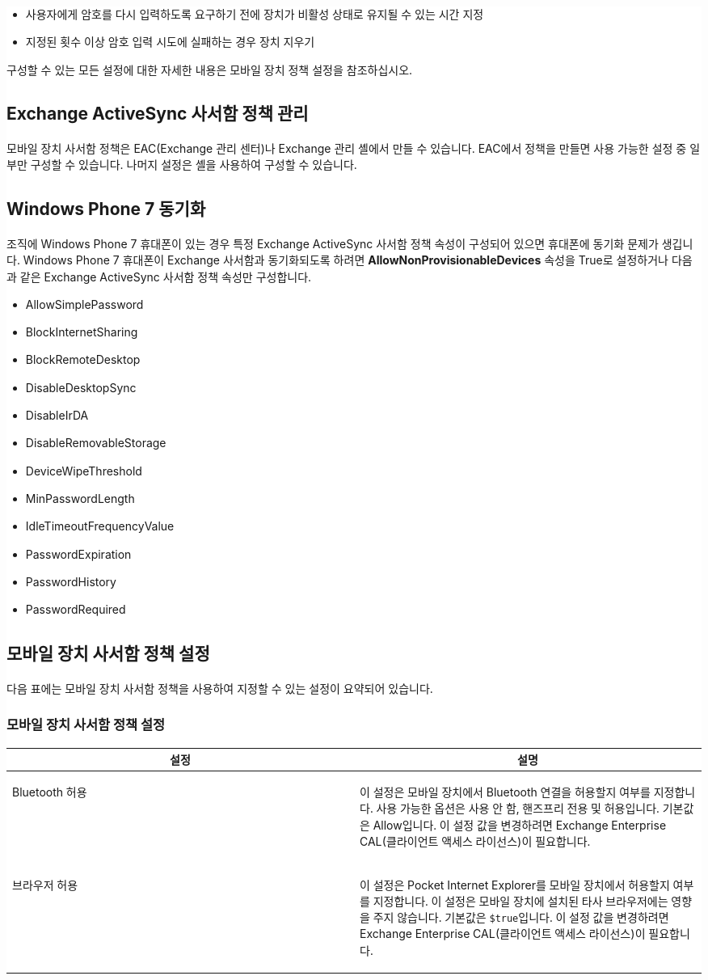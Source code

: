   - 사용자에게 암호를 다시 입력하도록 요구하기 전에 장치가 비활성 상태로 유지될 수 있는 시간 지정

  - 지정된 횟수 이상 암호 입력 시도에 실패하는 경우 장치 지우기

구성할 수 있는 모든 설정에 대한 자세한 내용은 모바일 장치 정책 설정을 참조하십시오.

## Exchange ActiveSync 사서함 정책 관리

모바일 장치 사서함 정책은 EAC(Exchange 관리 센터)나 Exchange 관리 셸에서 만들 수 있습니다. EAC에서 정책을 만들면 사용 가능한 설정 중 일부만 구성할 수 있습니다. 나머지 설정은 셸을 사용하여 구성할 수 있습니다.

## Windows Phone 7 동기화

조직에 Windows Phone 7 휴대폰이 있는 경우 특정 Exchange ActiveSync 사서함 정책 속성이 구성되어 있으면 휴대폰에 동기화 문제가 생깁니다. Windows Phone 7 휴대폰이 Exchange 사서함과 동기화되도록 하려면 **AllowNonProvisionableDevices** 속성을 True로 설정하거나 다음과 같은 Exchange ActiveSync 사서함 정책 속성만 구성합니다.

  - AllowSimplePassword

  - BlockInternetSharing

  - BlockRemoteDesktop

  - DisableDesktopSync

  - DisableIrDA

  - DisableRemovableStorage

  - DeviceWipeThreshold

  - MinPasswordLength

  - IdleTimeoutFrequencyValue

  - PasswordExpiration

  - PasswordHistory

  - PasswordRequired

## 모바일 장치 사서함 정책 설정

다음 표에는 모바일 장치 사서함 정책을 사용하여 지정할 수 있는 설정이 요약되어 있습니다.

### 모바일 장치 사서함 정책 설정

<table>
<colgroup>
<col style="width: 50%" />
<col style="width: 50%" />
</colgroup>
<thead>
<tr class="header">
<th>설정</th>
<th>설명</th>
</tr>
</thead>
<tbody>
<tr class="odd">
<td><p>Bluetooth 허용</p></td>
<td><p>이 설정은 모바일 장치에서 Bluetooth 연결을 허용할지 여부를 지정합니다. 사용 가능한 옵션은 사용 안 함, 핸즈프리 전용 및 허용입니다. 기본값은 Allow입니다. 이 설정 값을 변경하려면 Exchange Enterprise CAL(클라이언트 액세스 라이선스)이 필요합니다.</p></td>
</tr>
<tr class="even">
<td><p>브라우저 허용</p></td>
<td><p>이 설정은 Pocket Internet Explorer를 모바일 장치에서 허용할지 여부를 지정합니다. 이 설정은 모바일 장치에 설치된 타사 브라우저에는 영향을 주지 않습니다. 기본값은 <code>$true</code>입니다. 이 설정 값을 변경하려면 Exchange Enterprise CAL(클라이언트 액세스 라이선스)이 필요합니다.</p></td>